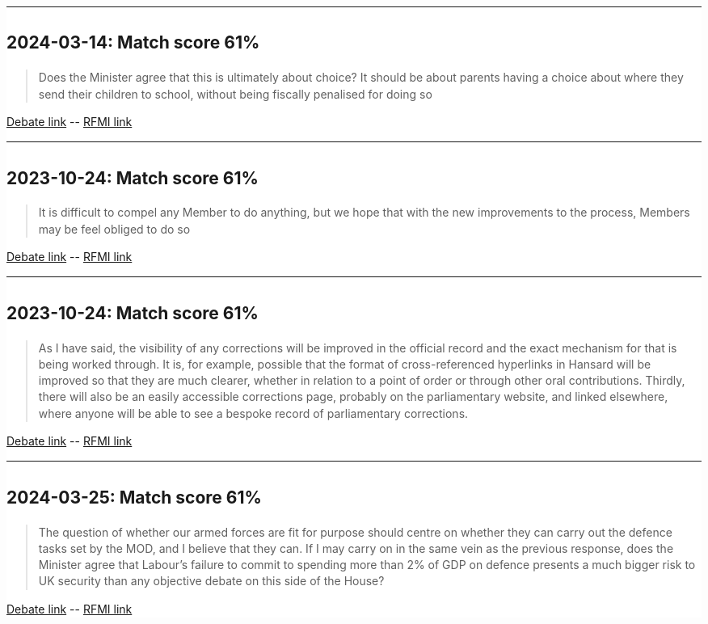 
---



## 2024-03-14: Match score 61%

>Does the Minister agree that this is ultimately about choice? It should be about parents having a choice about where they send their children to school, without being fiscally penalised for doing so

[Debate link](https://www.theyworkforyou.com/debates/?id=2024-03-14d.500.2)  --  [RFMI link](https://www.theyworkforyou.com/mp/25860/register)


---



## 2023-10-24: Match score 61%

>It is difficult to compel any Member to do anything, but we hope that with the new improvements to the process, Members may be feel obliged to do so

[Debate link](https://www.theyworkforyou.com/debates/?id=2023-10-24b.799.1)  --  [RFMI link](https://www.theyworkforyou.com/mp/25860/register)


---



## 2023-10-24: Match score 61%

>As I have said, the visibility of any corrections will be improved in the official record and the exact mechanism for that is being worked through. It is, for example, possible that the format of cross-referenced hyperlinks in Hansard will be improved so that they are much clearer, whether in relation to a point of order or through other oral contributions. Thirdly, there will also be an easily accessible corrections page, probably on the parliamentary website, and linked elsewhere, where anyone will be able to see a bespoke record of parliamentary corrections.

[Debate link](https://www.theyworkforyou.com/debates/?id=2023-10-24b.798.3)  --  [RFMI link](https://www.theyworkforyou.com/mp/25860/register)


---



## 2024-03-25: Match score 61%

>The question of whether our armed forces are fit for purpose should centre on whether they can carry out the defence tasks set by the MOD, and I believe that they can. If I may carry on in the same vein as the previous response, does the Minister agree that Labour’s failure to commit to spending more than 2% of GDP on defence presents a much bigger risk to UK security than any objective debate on this side of the House?

[Debate link](https://www.theyworkforyou.com/debates/?id=2024-03-25b.1249.2)  --  [RFMI link](https://www.theyworkforyou.com/mp/25860/register)
